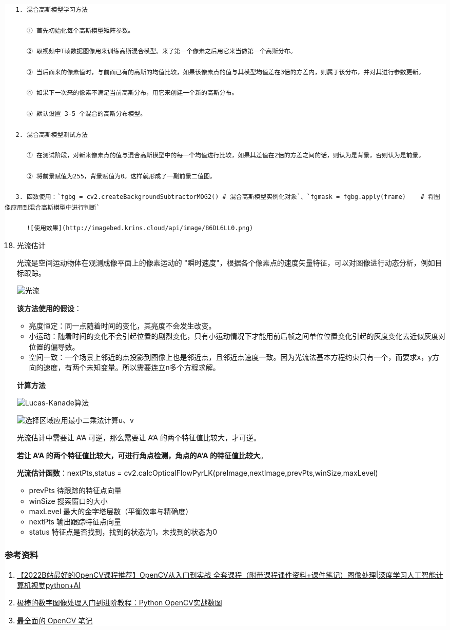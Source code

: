        1. 混合高斯模型学习方法
       
          ① 首先初始化每个高斯模型矩阵参数。
       
          ② 取视频中T帧数据图像用来训练高斯混合模型。来了第一个像素之后用它来当做第一个高斯分布。
       
          ③ 当后面来的像素值时，与前面已有的高斯的均值比较，如果该像素点的值与其模型均值差在3倍的方差内，则属于该分布，并对其进行参数更新。
       
          ④ 如果下一次来的像素不满足当前高斯分布，用它来创建一个新的高斯分布。
       
          ⑤ 默认设置 3-5 个混合的高斯分布模型。
       
       2. 混合高斯模型测试方法
       
          ① 在测试阶段，对新来像素点的值与混合高斯模型中的每一个均值进行比较，如果其差值在2倍的方差之间的话，则认为是背景，否则认为是前景。
       
          ② 将前景赋值为255，背景赋值为0。这样就形成了一副前景二值图。
       
       3. 函数使用：`fgbg = cv2.createBackgroundSubtractorMOG2() # 混合高斯模型实例化对象`、`fgmask = fgbg.apply(frame)    # 将图像应用到混合高斯模型中进行判断`
       
          ![使用效果](http://imagebed.krins.cloud/api/image/86DL6LL0.png)

18. 光流估计

    光流是空间运动物体在观测成像平面上的像素运动的 "瞬时速度"，根据各个像素点的速度矢量特征，可以对图像进行动态分析，例如目标跟踪。

    ![光流](http://imagebed.krins.cloud/api/image/RT06PZF2.png)

    **该方法使用的假设**：

    - 亮度恒定：同一点随着时间的变化，其亮度不会发生改变。
    - 小运动：随着时间的变化不会引起位置的剧烈变化，只有小运动情况下才能用前后帧之间单位位置变化引起的灰度变化去近似灰度对位置的偏导数。
    - 空间一致：一个场景上邻近的点投影到图像上也是邻近点，且邻近点速度一致。因为光流法基本方程约束只有一个，而要求x，y方向的速度，有两个未知变量。所以需要连立n多个方程求解。
    
    **计算方法**
    
    ![Lucas-Kanade算法](http://imagebed.krins.cloud/api/image/J6V44248.png)
    
    ![选择区域应用最小二乘法计算u、v](http://imagebed.krins.cloud/api/image/F00VB02F.png)
    
    光流估计中需要让 A’A 可逆，那么需要让 A‘A 的两个特征值比较大，才可逆。
    
    **若让 A‘A 的两个特征值比较大，可进行角点检测，角点的A‘A 的特征值比较大**。
    
    **光流估计函数**：nextPts,status = cv2.calcOpticalFlowPyrLK(preImage,nextImage,prevPts,winSize,maxLevel)
    
    - prevPts 待跟踪的特征点向量
    - winSize 搜索窗口的大小
    - maxLevel 最大的金字塔层数（平衡效率与精确度）
    - nextPts 输出跟踪特征点向量
    - status 特征点是否找到，找到的状态为1，未找到的状态为0

### 参考资料

1. [【2022B站最好的OpenCV课程推荐】OpenCV从入门到实战 全套课程（附带课程课件资料+课件笔记）图像处理|深度学习人工智能计算机视觉python+AI](https://www.bilibili.com/video/BV1PV411774y?p=9&spm_id_from=pageDriver&vd_source=f7fc0a964268b45e70067d58c7c397fc)

2. [极棒的数字图像处理入门到进阶教程：Python OpenCV实战数图](https://www.bilibili.com/video/BV1YA411K7pp?spm_id_from=333.337.search-card.all.click&vd_source=f7fc0a964268b45e70067d58c7c397fc)
3. [最全面的 OpenCV 笔记](https://github.com/AccumulateMore/OpenCV)